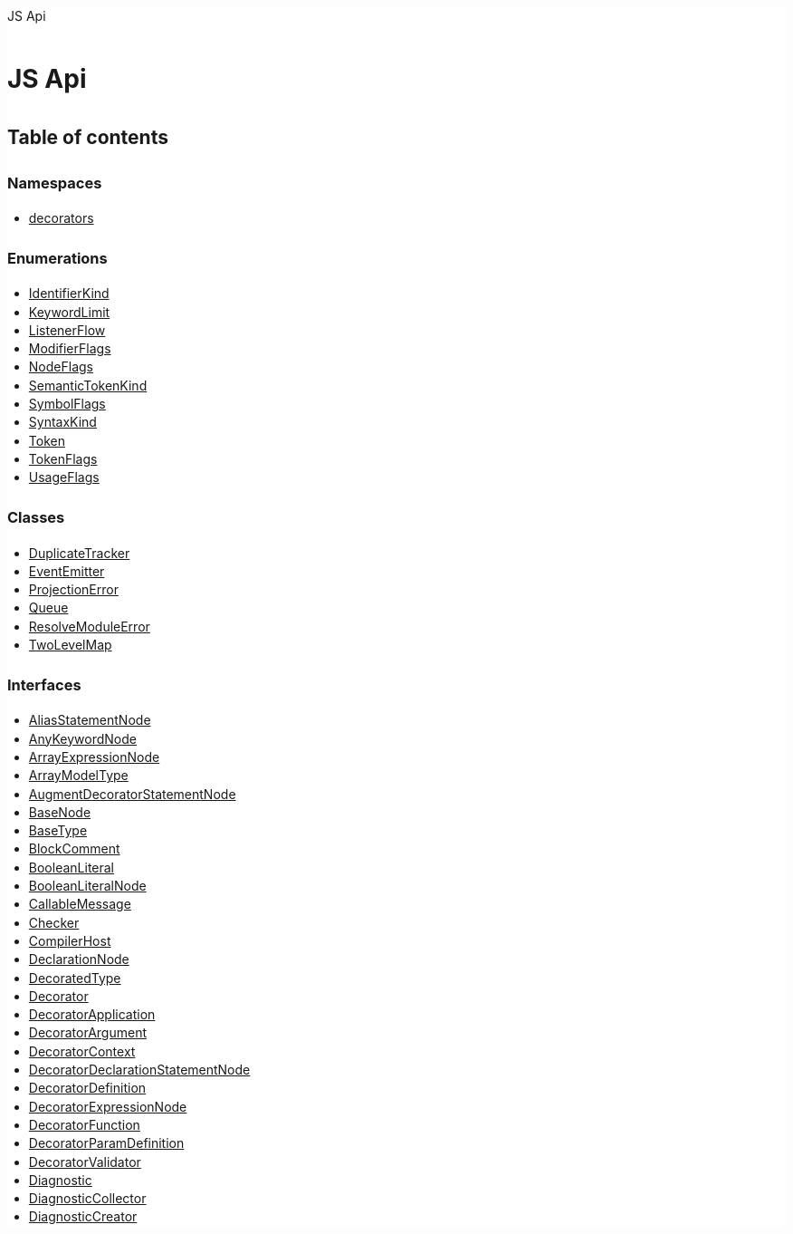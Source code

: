 JS Api

# JS Api

## Table of contents

### Namespaces

- [decorators](modules/decorators.md)

### Enumerations

- [IdentifierKind](enums/IdentifierKind.md)
- [KeywordLimit](enums/KeywordLimit.md)
- [ListenerFlow](enums/ListenerFlow.md)
- [ModifierFlags](enums/ModifierFlags.md)
- [NodeFlags](enums/NodeFlags.md)
- [SemanticTokenKind](enums/SemanticTokenKind.md)
- [SymbolFlags](enums/SymbolFlags.md)
- [SyntaxKind](enums/SyntaxKind.md)
- [Token](enums/Token.md)
- [TokenFlags](enums/TokenFlags.md)
- [UsageFlags](enums/UsageFlags.md)

### Classes

- [DuplicateTracker](classes/DuplicateTracker.md)
- [EventEmitter](classes/EventEmitter.md)
- [ProjectionError](classes/ProjectionError.md)
- [Queue](classes/Queue.md)
- [ResolveModuleError](classes/ResolveModuleError.md)
- [TwoLevelMap](classes/TwoLevelMap.md)

### Interfaces

- [AliasStatementNode](interfaces/AliasStatementNode.md)
- [AnyKeywordNode](interfaces/AnyKeywordNode.md)
- [ArrayExpressionNode](interfaces/ArrayExpressionNode.md)
- [ArrayModelType](interfaces/ArrayModelType.md)
- [AugmentDecoratorStatementNode](interfaces/AugmentDecoratorStatementNode.md)
- [BaseNode](interfaces/BaseNode.md)
- [BaseType](interfaces/BaseType.md)
- [BlockComment](interfaces/BlockComment.md)
- [BooleanLiteral](interfaces/BooleanLiteral.md)
- [BooleanLiteralNode](interfaces/BooleanLiteralNode.md)
- [CallableMessage](interfaces/CallableMessage.md)
- [Checker](interfaces/Checker.md)
- [CompilerHost](interfaces/CompilerHost.md)
- [DeclarationNode](interfaces/DeclarationNode.md)
- [DecoratedType](interfaces/DecoratedType.md)
- [Decorator](interfaces/Decorator.md)
- [DecoratorApplication](interfaces/DecoratorApplication.md)
- [DecoratorArgument](interfaces/DecoratorArgument.md)
- [DecoratorContext](interfaces/DecoratorContext.md)
- [DecoratorDeclarationStatementNode](interfaces/DecoratorDeclarationStatementNode.md)
- [DecoratorDefinition](interfaces/DecoratorDefinition.md)
- [DecoratorExpressionNode](interfaces/DecoratorExpressionNode.md)
- [DecoratorFunction](interfaces/DecoratorFunction.md)
- [DecoratorParamDefinition](interfaces/DecoratorParamDefinition.md)
- [DecoratorValidator](interfaces/DecoratorValidator.md)
- [Diagnostic](interfaces/Diagnostic.md)
- [DiagnosticCollector](interfaces/DiagnosticCollector.md)
- [DiagnosticCreator](interfaces/DiagnosticCreator.md)